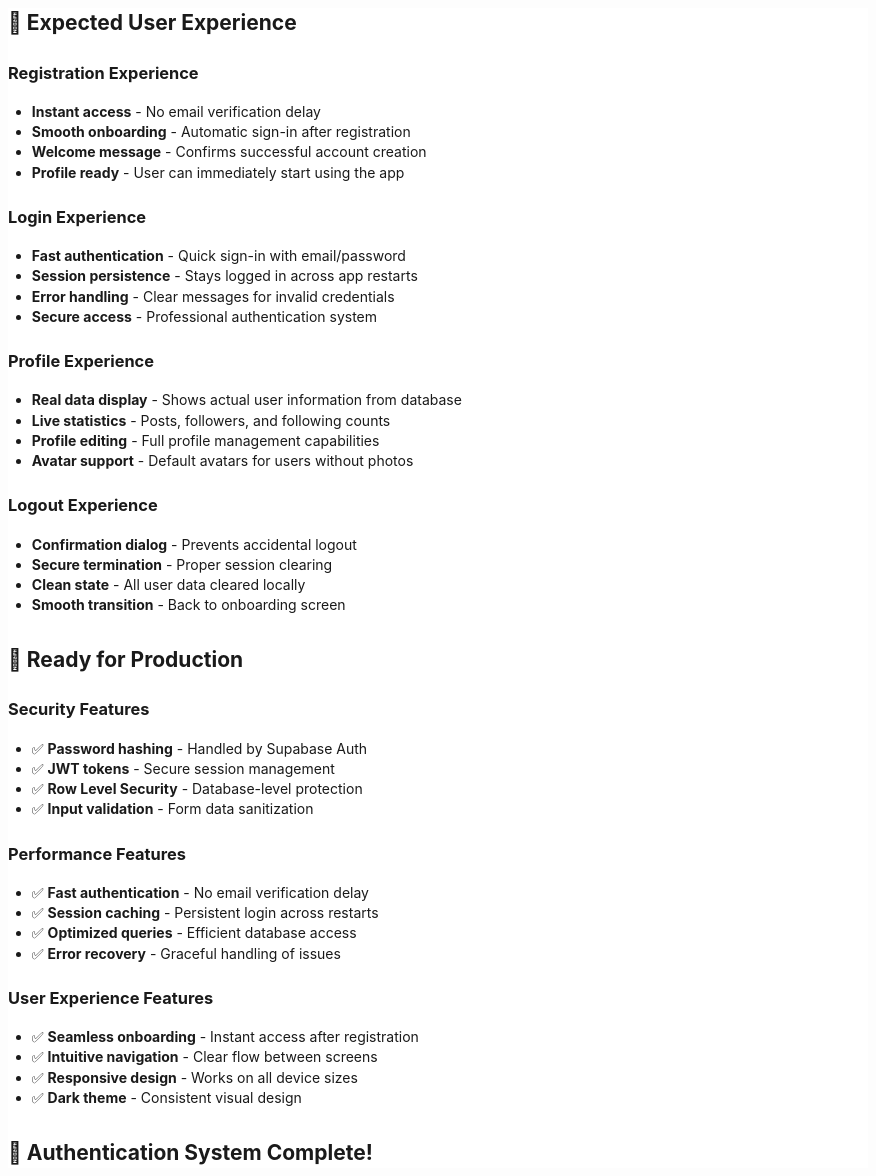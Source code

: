 ## 🎯 **Expected User Experience**

### **Registration Experience**
- **Instant access** - No email verification delay
- **Smooth onboarding** - Automatic sign-in after registration
- **Welcome message** - Confirms successful account creation
- **Profile ready** - User can immediately start using the app

### **Login Experience**
- **Fast authentication** - Quick sign-in with email/password
- **Session persistence** - Stays logged in across app restarts
- **Error handling** - Clear messages for invalid credentials
- **Secure access** - Professional authentication system

### **Profile Experience**
- **Real data display** - Shows actual user information from database
- **Live statistics** - Posts, followers, and following counts
- **Profile editing** - Full profile management capabilities
- **Avatar support** - Default avatars for users without photos

### **Logout Experience**
- **Confirmation dialog** - Prevents accidental logout
- **Secure termination** - Proper session clearing
- **Clean state** - All user data cleared locally
- **Smooth transition** - Back to onboarding screen

## 🚀 **Ready for Production**

### **Security Features**
- ✅ **Password hashing** - Handled by Supabase Auth
- ✅ **JWT tokens** - Secure session management
- ✅ **Row Level Security** - Database-level protection
- ✅ **Input validation** - Form data sanitization

### **Performance Features**
- ✅ **Fast authentication** - No email verification delay
- ✅ **Session caching** - Persistent login across restarts
- ✅ **Optimized queries** - Efficient database access
- ✅ **Error recovery** - Graceful handling of issues

### **User Experience Features**
- ✅ **Seamless onboarding** - Instant access after registration
- ✅ **Intuitive navigation** - Clear flow between screens
- ✅ **Responsive design** - Works on all device sizes
- ✅ **Dark theme** - Consistent visual design

## 🎉 **Authentication System Complete!**

